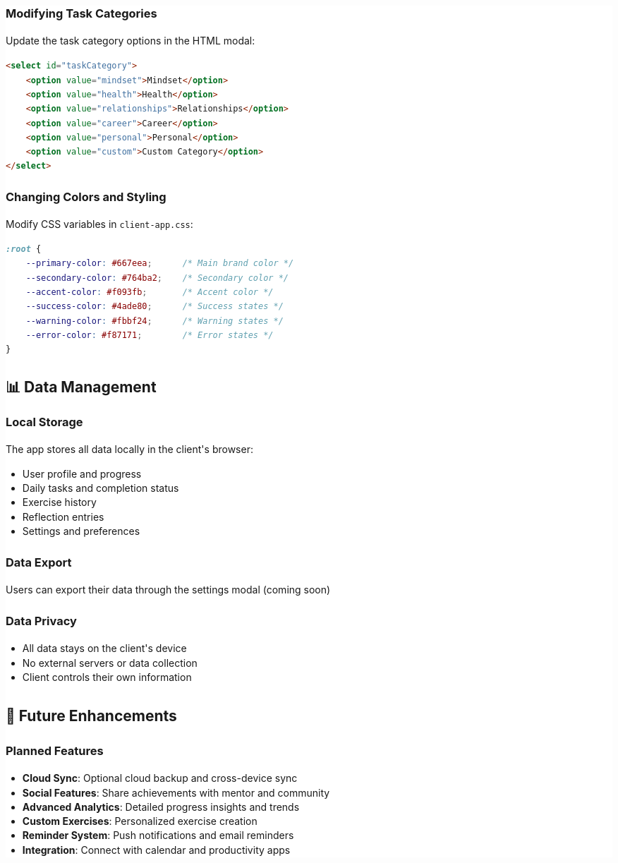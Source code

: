 ### Modifying Task Categories
Update the task category options in the HTML modal:

```html
<select id="taskCategory">
    <option value="mindset">Mindset</option>
    <option value="health">Health</option>
    <option value="relationships">Relationships</option>
    <option value="career">Career</option>
    <option value="personal">Personal</option>
    <option value="custom">Custom Category</option>
</select>
```

### Changing Colors and Styling
Modify CSS variables in `client-app.css`:

```css
:root {
    --primary-color: #667eea;      /* Main brand color */
    --secondary-color: #764ba2;    /* Secondary color */
    --accent-color: #f093fb;       /* Accent color */
    --success-color: #4ade80;      /* Success states */
    --warning-color: #fbbf24;      /* Warning states */
    --error-color: #f87171;        /* Error states */
}
```

## 📊 Data Management

### Local Storage
The app stores all data locally in the client's browser:
- User profile and progress
- Daily tasks and completion status
- Exercise history
- Reflection entries
- Settings and preferences

### Data Export
Users can export their data through the settings modal (coming soon)

### Data Privacy
- All data stays on the client's device
- No external servers or data collection
- Client controls their own information

## 🚀 Future Enhancements

### Planned Features
- **Cloud Sync**: Optional cloud backup and cross-device sync
- **Social Features**: Share achievements with mentor and community
- **Advanced Analytics**: Detailed progress insights and trends
- **Custom Exercises**: Personalized exercise creation
- **Reminder System**: Push notifications and email reminders
- **Integration**: Connect with calendar and productivity apps
